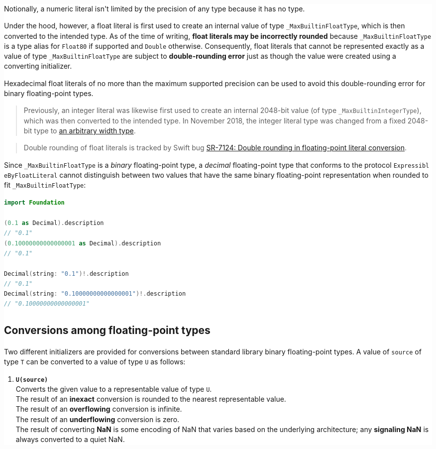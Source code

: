Notionally, a numeric literal isn't limited by the precision of any type because
it has no type.

Under the hood, however, a float literal is first used to create an internal
value of type `_MaxBuiltinFloatType`, which is then converted to the intended
type. As of the time of writing, __float literals may be incorrectly rounded__
because `_MaxBuiltinFloatType` is a type alias for `Float80` if supported and
`Double` otherwise. Consequently, float literals that cannot be represented
exactly as a value of type `_MaxBuiltinFloatType` are subject to
__double-rounding error__ just as though the value were created using a
converting initializer.

Hexadecimal float literals of no more than the maximum supported precision can
be used to avoid this double-rounding error for binary floating-point types.

> Previously, an integer literal was likewise first used to create an internal
> 2048-bit value (of type `_MaxBuiltinIntegerType`), which was then converted to
> the intended type. In November 2018, the integer literal type was changed from
> a fixed 2048-bit type to [an arbitrary width type][ref 13-0].

> Double rounding of float literals is tracked by Swift bug [SR-7124:
> Double rounding in floating-point literal conversion][ref 13-1].

Since `_MaxBuiltinFloatType` is a _binary_ floating-point type, a _decimal_
floating-point type that conforms to the protocol `ExpressibleByFloatLiteral`
cannot distinguish between two values that have the same binary floating-point
representation when rounded to fit `_MaxBuiltinFloatType`:

```swift
import Foundation

(0.1 as Decimal).description
// "0.1"
(0.10000000000000001 as Decimal).description
// "0.1"

Decimal(string: "0.1")!.description
// "0.1"
Decimal(string: "0.10000000000000001")!.description
// "0.10000000000000001"
```

[ref 13-0]: https://github.com/apple/swift/pull/20208
[ref 13-1]: https://bugs.swift.org/browse/SR-7124

## Conversions among floating-point types

Two different initializers are provided for conversions between standard library
binary floating-point types. A value of `source` of type `T` can be converted to
a value of type `U` as follows:

1. __`U(source)`__  
   Converts the given value to a representable value of type `U`.  
   The result of an __inexact__ conversion is rounded to the nearest
   representable value.  
   The result of an __overflowing__ conversion is infinite.  
   The result of an __underflowing__ conversion is zero.  
   The result of converting __NaN__ is some encoding of NaN that varies based on
   the underlying architecture; any __signaling NaN__ is always converted to a
   quiet NaN.


[ref 3-1]: https://github.com/apple/swift-evolution/blob/master/proposals/0083-remove-bridging-from-dynamic-casts.md
[ref 3-2]: https://github.com/apple/swift-evolution/blob/master/proposals/0213-literal-init-via-coercion.md
[ref 3-3]: https://github.com/apple/swift/pull/17860
[ref 15-1]: https://github.com/apple/swift/pull/25313